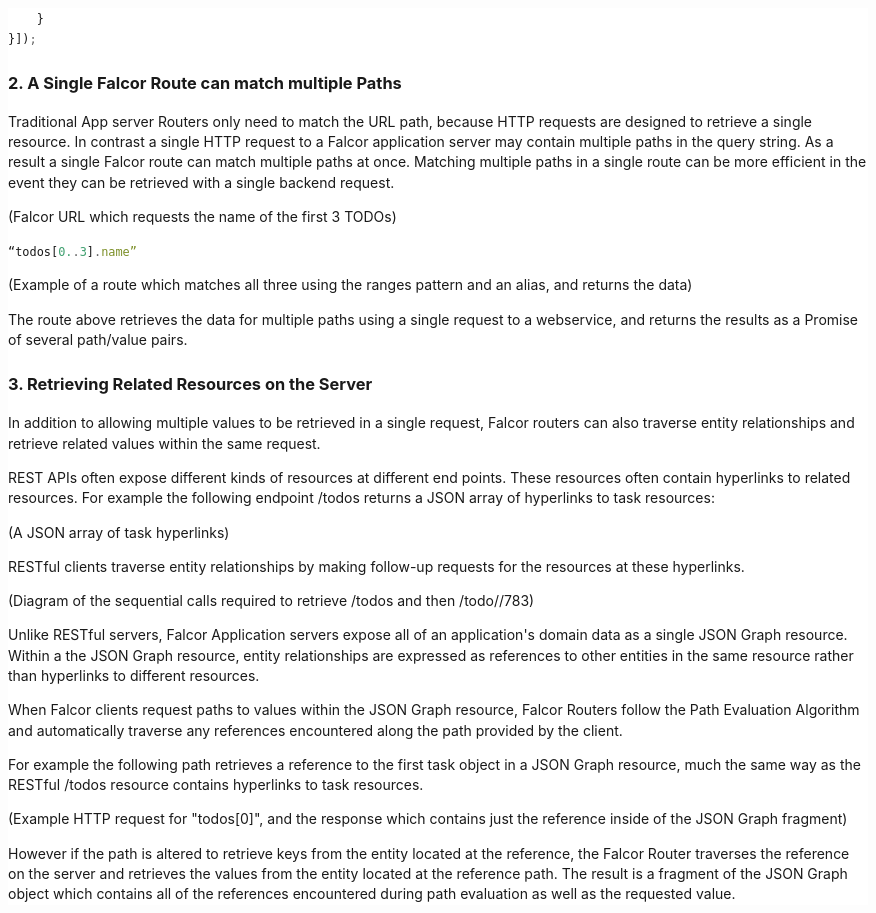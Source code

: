 ~~~js
    }
}]);
~~~

### 2. A Single Falcor Route can match multiple Paths

Traditional App server Routers only need to match the URL path, because HTTP requests are designed to retrieve a single resource. In contrast a single HTTP request to a Falcor application server may contain multiple paths in the query string. As a result a single Falcor route can match multiple paths at once. Matching multiple paths in a single route can be more efficient in the event they can be retrieved with a single backend request.

(Falcor URL which requests the name of the first 3 TODOs)

~~~js
“todos[0..3].name”
~~~
 (Example of a route which matches all three using the ranges pattern and an alias, and returns the data)

The route above retrieves the data for multiple paths using a single request to a webservice, and returns the results as a Promise of several path/value pairs.

### 3. Retrieving Related Resources on the Server

In addition to allowing multiple values to be retrieved in a single request, Falcor routers can also traverse entity relationships and retrieve related values within the same request.

REST APIs often expose different kinds of resources at different end points. These resources often contain hyperlinks to related resources. For example the following endpoint /todos returns a JSON array of hyperlinks to task resources:

(A JSON array of task hyperlinks)

RESTful clients traverse entity relationships by making follow-up requests for the resources at these hyperlinks. 

(Diagram of the sequential calls required to retrieve /todos and then /todo//783)

Unlike RESTful servers, Falcor Application servers expose all of an application's domain data as a single JSON Graph resource. Within a the JSON Graph resource, entity relationships are expressed as references to other entities in the same resource rather than hyperlinks to different resources. 

When Falcor clients request paths to values within the JSON Graph resource, Falcor Routers follow the Path Evaluation Algorithm and automatically traverse any references encountered along the path provided by the client.

For example the following path retrieves a reference to the first task object in a JSON Graph resource, much the same way as the RESTful /todos resource contains hyperlinks to task resources. 

(Example HTTP request for "todos[0]", and the response which contains just the reference inside of the JSON Graph fragment)

However if the path is altered to retrieve keys from the entity located at the reference, the Falcor Router traverses the reference on the server and retrieves the values from the entity located at the reference path. The result is a fragment of the JSON Graph object which contains all of the references encountered during path evaluation as well as the requested value.
